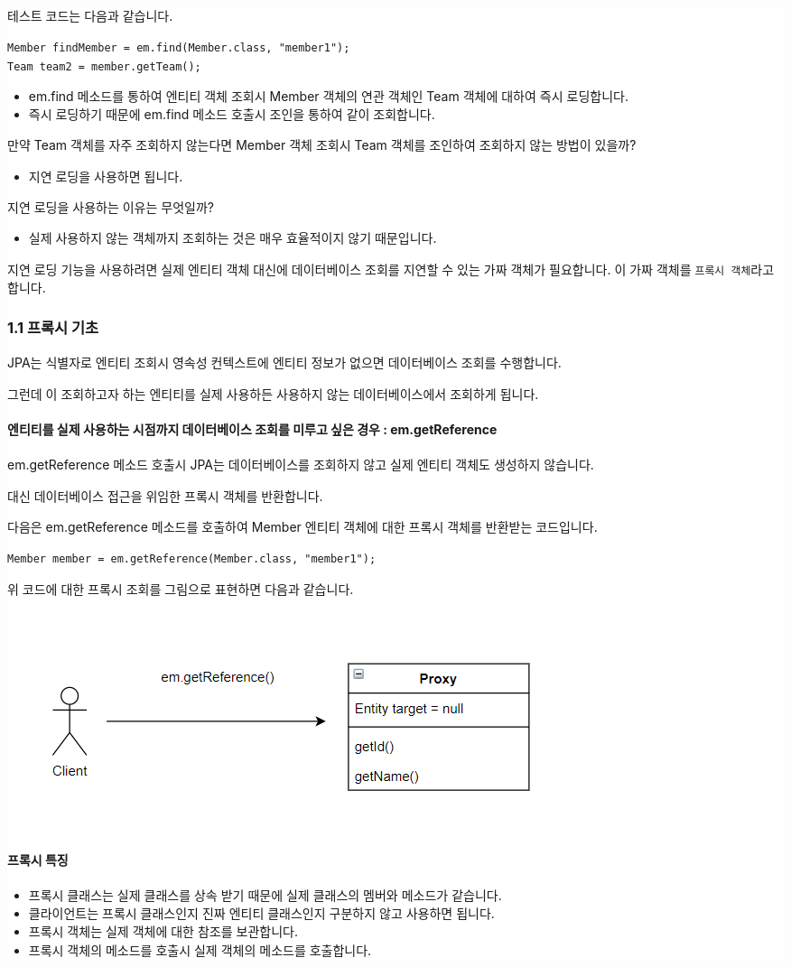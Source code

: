 테스트 코드는 다음과 같습니다.

```
Member findMember = em.find(Member.class, "member1");
Team team2 = member.getTeam();
```

- em.find 메소드를 통하여 엔티티 객체 조회시 Member 객체의 연관 객체인 Team 객체에 대하여 즉시 로딩합니다.
- 즉시 로딩하기 때문에 em.find 메소드 호출시 조인을 통하여 같이 조회합니다.

만약 Team 객체를 자주 조회하지 않는다면 Member 객체 조회시 Team 객체를 조인하여 조회하지 않는 방법이 있을까?

- 지연 로딩을 사용하면 됩니다.

지연 로딩을 사용하는 이유는 무엇일까?

- 실제 사용하지 않는 객체까지 조회하는 것은 매우 효율적이지 않기 때문입니다.

지연 로딩 기능을 사용하려면 실제 엔티티 객체 대신에 데이터베이스 조회를 지연할 수 있는 가짜 객체가 필요합니다. 이 가짜 객체를 `프록시 객체`라고 합니다.

### 1.1 프록시 기초

JPA는 식별자로 엔티티 조회시 영속성 컨텍스트에 엔티티 정보가 없으면 데이터베이스 조회를 수행합니다.

그런데 이 조회하고자 하는 엔티티를 실제 사용하든 사용하지 않는 데이터베이스에서 조회하게 됩니다.

#### 엔티티를 실제 사용하는 시점까지 데이터베이스 조회를 미루고 싶은 경우 : em.getReference

em.getReference 메소드 호출시 JPA는 데이터베이스를 조회하지 않고 실제 엔티티 객체도 생성하지 않습니다.

대신 데이터베이스 접근을 위임한 프록시 객체를 반환합니다.

다음은 em.getReference 메소드를 호출하여 Member 엔티티 객체에 대한 프록시 객체를 반환받는 코드입니다.

```
Member member = em.getReference(Member.class, "member1");
```

위 코드에 대한 프록시 조회를 그림으로 표현하면 다음과 같습니다.

![img.png](img.png)

#### 프록시 특징

- 프록시 클래스는 실제 클래스를 상속 받기 때문에 실제 클래스의 멤버와 메소드가 같습니다.
- 클라이언트는 프록시 클래스인지 진짜 엔티티 클래스인지 구분하지 않고 사용하면 됩니다.
- 프록시 객체는 실제 객체에 대한 참조를 보관합니다.
- 프록시 객체의 메소드를 호출시 실제 객체의 메소드를 호출합니다.
